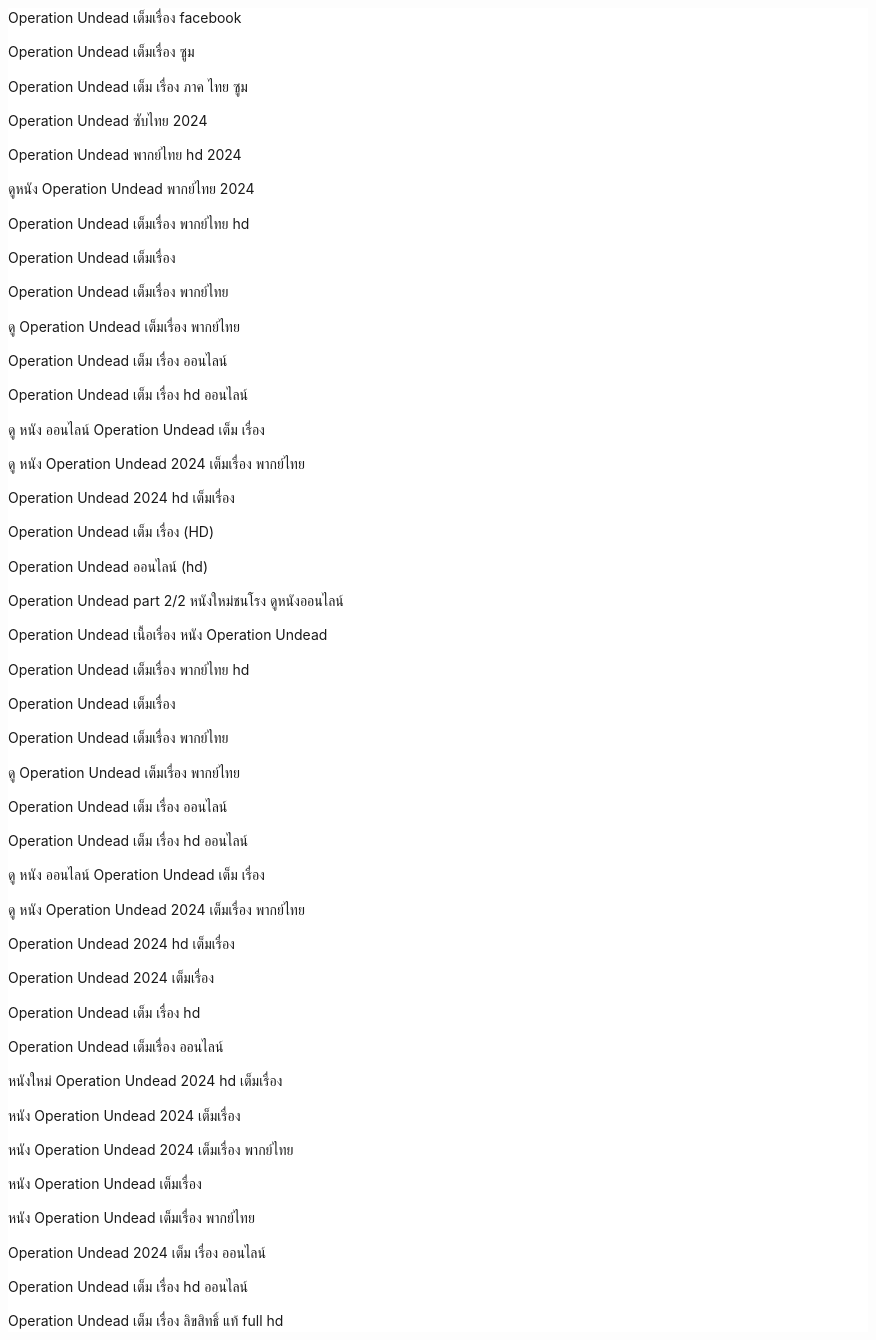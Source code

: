 Operation Undead เต็มเรื่อง facebook

Operation Undead เต็มเรื่อง ซูม

Operation Undead เต็ม เรื่อง ภาค ไทย ซูม

Operation Undead ซับไทย 2024

Operation Undead พากย์ไทย hd 2024

ดูหนัง Operation Undead พากย์ไทย 2024

Operation Undead เต็มเรื่อง พากย์ไทย hd

Operation Undead เต็มเรื่อง

Operation Undead เต็มเรื่อง พากย์ไทย

ดู Operation Undead เต็มเรื่อง พากย์ไทย

Operation Undead เต็ม เรื่อง ออนไลน์

Operation Undead เต็ม เรื่อง hd ออนไลน์

ดู หนัง ออนไลน์ Operation Undead เต็ม เรื่อง

ดู หนัง Operation Undead 2024 เต็มเรื่อง พากย์ไทย

Operation Undead 2024 hd เต็มเรื่อง

Operation Undead เต็ม เรื่อง (HD)

Operation Undead ออนไลน์ (hd)

Operation Undead part 2/2 หนังใหม่ชนโรง ดูหนังออนไลน์

Operation Undead เนื้อเรื่อง หนัง Operation Undead

Operation Undead เต็มเรื่อง พากย์ไทย hd

Operation Undead เต็มเรื่อง

Operation Undead เต็มเรื่อง พากย์ไทย

ดู Operation Undead เต็มเรื่อง พากย์ไทย

Operation Undead เต็ม เรื่อง ออนไลน์

Operation Undead เต็ม เรื่อง hd ออนไลน์

ดู หนัง ออนไลน์ Operation Undead เต็ม เรื่อง

ดู หนัง Operation Undead 2024 เต็มเรื่อง พากย์ไทย

Operation Undead 2024 hd เต็มเรื่อง

Operation Undead 2024 เต็มเรื่อง

Operation Undead เต็ม เรื่อง hd

Operation Undead เต็มเรื่อง ออนไลน์

หนังใหม่ Operation Undead 2024 hd เต็มเรื่อง

หนัง Operation Undead 2024 เต็มเรื่อง

หนัง Operation Undead 2024 เต็มเรื่อง พากย์ไทย

หนัง Operation Undead เต็มเรื่อง

หนัง Operation Undead เต็มเรื่อง พากย์ไทย

Operation Undead 2024 เต็ม เรื่อง ออนไลน์

Operation Undead เต็ม เรื่อง hd ออนไลน์

Operation Undead เต็ม เรื่อง ลิขสิทธิ์ แท้ full hd
